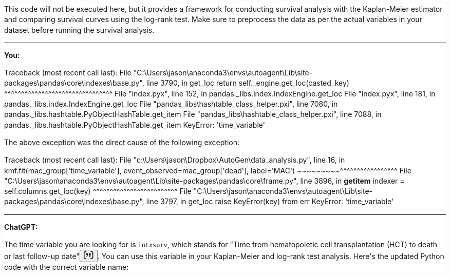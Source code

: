 This code will not be executed here, but it provides a framework for conducting survival analysis with the Kaplan-Meier estimator and comparing survival curves using the log-rank test. Make sure to preprocess the data as per the actual variables in your dataset before running the survival analysis.



------------------

**You:**

Traceback (most recent call last):
  File "C:\Users\jason\anaconda3\envs\autoagent\Lib\site-packages\pandas\core\indexes\base.py", line 3790, in get_loc
    return self._engine.get_loc(casted_key)
           ^^^^^^^^^^^^^^^^^^^^^^^^^^^^^^^^
  File "index.pyx", line 152, in pandas._libs.index.IndexEngine.get_loc
  File "index.pyx", line 181, in pandas._libs.index.IndexEngine.get_loc
  File "pandas\_libs\hashtable_class_helper.pxi", line 7080, in pandas._libs.hashtable.PyObjectHashTable.get_item
  File "pandas\_libs\hashtable_class_helper.pxi", line 7088, in pandas._libs.hashtable.PyObjectHashTable.get_item
KeyError: 'time_variable'

The above exception was the direct cause of the following exception:

Traceback (most recent call last):
  File "c:\Users\jason\Dropbox\AutoGen\data_analysis.py", line 16, in <module>
    kmf.fit(mac_group['time_variable'], event_observed=mac_group['dead'], label='MAC')
            ~~~~~~~~~^^^^^^^^^^^^^^^^^
  File "C:\Users\jason\anaconda3\envs\autoagent\Lib\site-packages\pandas\core\frame.py", line 3896, in __getitem__
    indexer = self.columns.get_loc(key)
              ^^^^^^^^^^^^^^^^^^^^^^^^^
  File "C:\Users\jason\anaconda3\envs\autoagent\Lib\site-packages\pandas\core\indexes\base.py", line 3797, in get_loc
    raise KeyError(key) from err
KeyError: 'time_variable'

------------------

**ChatGPT:**

The time variable you are looking for is `intxsurv`, which stands for "Time from hematopoietic cell transplantation (HCT) to death or last follow-up date"​<span class="" data-state="closed"><button class="px-0.5 text-green-600"><svg xmlns="http://www.w3.org/2000/svg" viewBox="0 0 19 15" fill="none" class="-mt-0.5 ml-0.5 inline-block text-link-base hover:text-link-hover" width="19" height="15"><path d="M4.42 0.75H2.8625H2.75C1.64543 0.75 0.75 1.64543 0.75 2.75V11.65C0.75 12.7546 1.64543 13.65 2.75 13.65H2.8625C2.8625 13.65 2.8625 13.65 2.8625 13.65C2.8625 13.65 4.00751 13.65 4.42 13.65M13.98 13.65H15.5375H15.65C16.7546 13.65 17.65 12.7546 17.65 11.65V2.75C17.65 1.64543 16.7546 0.75 15.65 0.75H15.5375H13.98" stroke="currentColor" stroke-width="1.5" stroke-linecap="round" stroke-linejoin="round"></path><path fill-rule="evenodd" clip-rule="evenodd" d="M6.16045 7.41534C5.32257 7.228 4.69638 6.47988 4.69638 5.58551C4.69638 4.54998 5.53584 3.71051 6.57136 3.71051C7.60689 3.71051 8.44635 4.54998 8.44635 5.58551C8.44635 5.8965 8.37064 6.1898 8.23664 6.448C8.22998 6.48984 8.21889 6.53136 8.20311 6.57208L6.77017 10.2702C6.63182 10.6272 6.18568 10.7873 5.7737 10.6276C5.36172 10.468 5.13991 10.0491 5.27826 9.69206L6.16045 7.41534ZM11.4177 7.41534C10.5798 7.228 9.95362 6.47988 9.95362 5.58551C9.95362 4.54998 10.7931 3.71051 11.8286 3.71051C12.8641 3.71051 13.7036 4.54998 13.7036 5.58551C13.7036 5.8965 13.6279 6.1898 13.4939 6.448C13.4872 6.48984 13.4761 6.53136 13.4604 6.57208L12.0274 10.2702C11.8891 10.6272 11.4429 10.7873 11.0309 10.6276C10.619 10.468 10.3971 10.0491 10.5355 9.69206L11.4177 7.41534Z" fill="currentColor"></path></svg></button>​. You can use this variable in your Kaplan-Meier and log-rank test analysis. Here's the updated Python code with the correct variable name:
